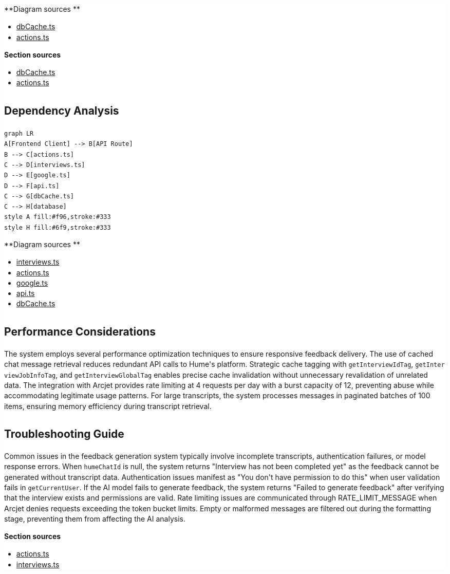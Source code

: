 **Diagram sources **
- [dbCache.ts](file://src/features/interviews/dbCache.ts#L1-L25)
- [actions.ts](file://src/features/interviews/actions.ts#L101-L156)

**Section sources**
- [dbCache.ts](file://src/features/interviews/dbCache.ts#L1-L25)
- [actions.ts](file://src/features/interviews/actions.ts#L145-L156)

## Dependency Analysis

```mermaid
graph LR
A[Frontend Client] --> B[API Route]
B --> C[actions.ts]
C --> D[interviews.ts]
D --> E[google.ts]
D --> F[api.ts]
C --> G[dbCache.ts]
C --> H[database]
style A fill:#f96,stroke:#333
style H fill:#6f9,stroke:#333
```

**Diagram sources **
- [interviews.ts](file://src/services/ai/interviews.ts#L5-L113)
- [actions.ts](file://src/features/interviews/actions.ts#L101-L156)
- [google.ts](file://src/services/ai/models/google.ts#L1-L6)
- [api.ts](file://src/services/hume/lib/api.ts#L4-L19)
- [dbCache.ts](file://src/features/interviews/dbCache.ts#L1-L25)

## Performance Considerations
The system employs several performance optimization techniques to ensure responsive feedback delivery. The use of cached chat message retrieval reduces redundant API calls to Hume's platform. Strategic cache tagging with `getInterviewIdTag`, `getInterviewJobInfoTag`, and `getInterviewGlobalTag` enables precise cache invalidation without unnecessary revalidation of unrelated data. The integration with Arcjet provides rate limiting at 4 requests per day with a burst capacity of 12, preventing abuse while accommodating legitimate usage patterns. For large transcripts, the system processes messages in paginated batches of 100 items, ensuring memory efficiency during transcript retrieval.

## Troubleshooting Guide
Common issues in the feedback generation system typically involve incomplete transcripts, authentication failures, or model response errors. When `humeChatId` is null, the system returns "Interview has not been completed yet" as the feedback cannot be generated without transcript data. Authentication issues manifest as "You don't have permission to do this" when user validation fails in `getCurrentUser`. If the AI model fails to generate feedback, the system returns "Failed to generate feedback" after verifying that the interview exists and permissions are valid. Rate limiting issues are communicated through RATE_LIMIT_MESSAGE when Arcjet denies requests exceeding the token bucket limits. Empty or malformed messages are filtered out during the formatting stage, preventing them from affecting the AI analysis.

**Section sources**
- [actions.ts](file://src/features/interviews/actions.ts#L110-L156)
- [interviews.ts](file://src/services/ai/interviews.ts#L15-L30)
